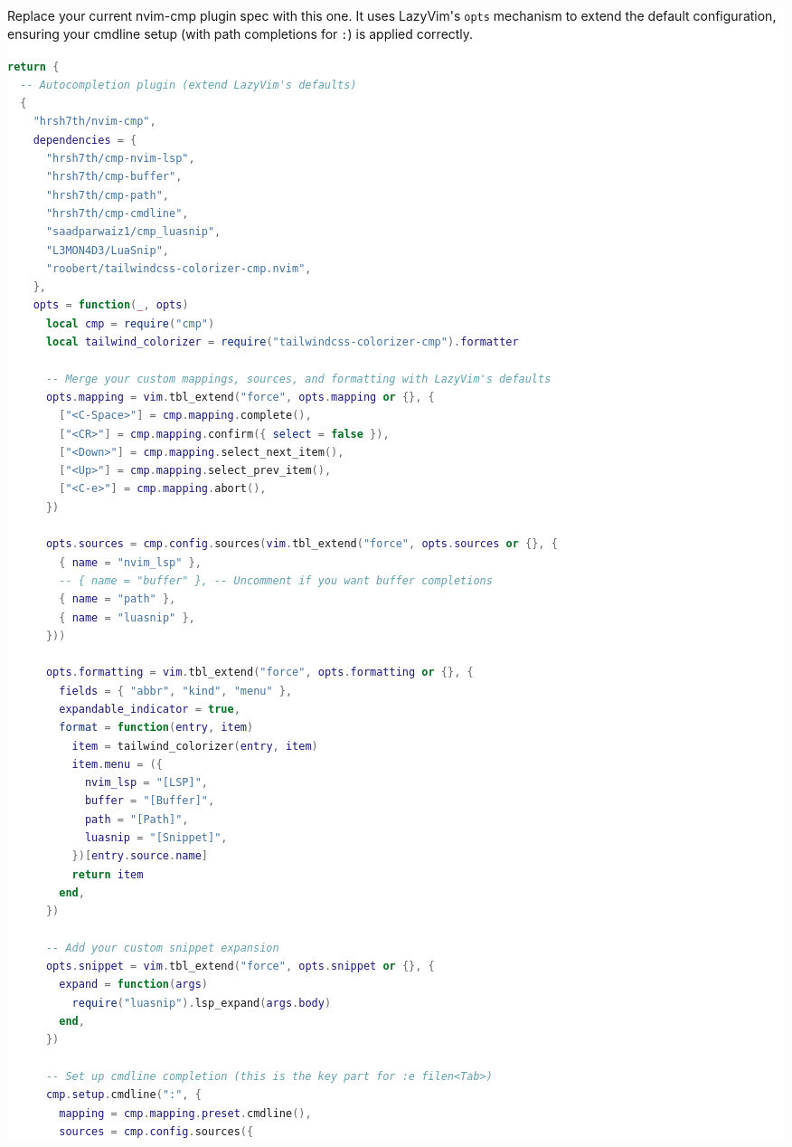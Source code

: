 Replace your current nvim-cmp plugin spec with this one. It uses LazyVim's
`opts` mechanism to extend the default configuration, ensuring your cmdline
setup (with path completions for `:`) is applied correctly.

```lua
return {
  -- Autocompletion plugin (extend LazyVim's defaults)
  {
    "hrsh7th/nvim-cmp",
    dependencies = {
      "hrsh7th/cmp-nvim-lsp",
      "hrsh7th/cmp-buffer",
      "hrsh7th/cmp-path",
      "hrsh7th/cmp-cmdline",
      "saadparwaiz1/cmp_luasnip",
      "L3MON4D3/LuaSnip",
      "roobert/tailwindcss-colorizer-cmp.nvim",
    },
    opts = function(_, opts)
      local cmp = require("cmp")
      local tailwind_colorizer = require("tailwindcss-colorizer-cmp").formatter

      -- Merge your custom mappings, sources, and formatting with LazyVim's defaults
      opts.mapping = vim.tbl_extend("force", opts.mapping or {}, {
        ["<C-Space>"] = cmp.mapping.complete(),
        ["<CR>"] = cmp.mapping.confirm({ select = false }),
        ["<Down>"] = cmp.mapping.select_next_item(),
        ["<Up>"] = cmp.mapping.select_prev_item(),
        ["<C-e>"] = cmp.mapping.abort(),
      })

      opts.sources = cmp.config.sources(vim.tbl_extend("force", opts.sources or {}, {
        { name = "nvim_lsp" },
        -- { name = "buffer" }, -- Uncomment if you want buffer completions
        { name = "path" },
        { name = "luasnip" },
      }))

      opts.formatting = vim.tbl_extend("force", opts.formatting or {}, {
        fields = { "abbr", "kind", "menu" },
        expandable_indicator = true,
        format = function(entry, item)
          item = tailwind_colorizer(entry, item)
          item.menu = ({
            nvim_lsp = "[LSP]",
            buffer = "[Buffer]",
            path = "[Path]",
            luasnip = "[Snippet]",
          })[entry.source.name]
          return item
        end,
      })

      -- Add your custom snippet expansion
      opts.snippet = vim.tbl_extend("force", opts.snippet or {}, {
        expand = function(args)
          require("luasnip").lsp_expand(args.body)
        end,
      })

      -- Set up cmdline completion (this is the key part for :e filen<Tab>)
      cmp.setup.cmdline(":", {
        mapping = cmp.mapping.preset.cmdline(),
        sources = cmp.config.sources({
```
